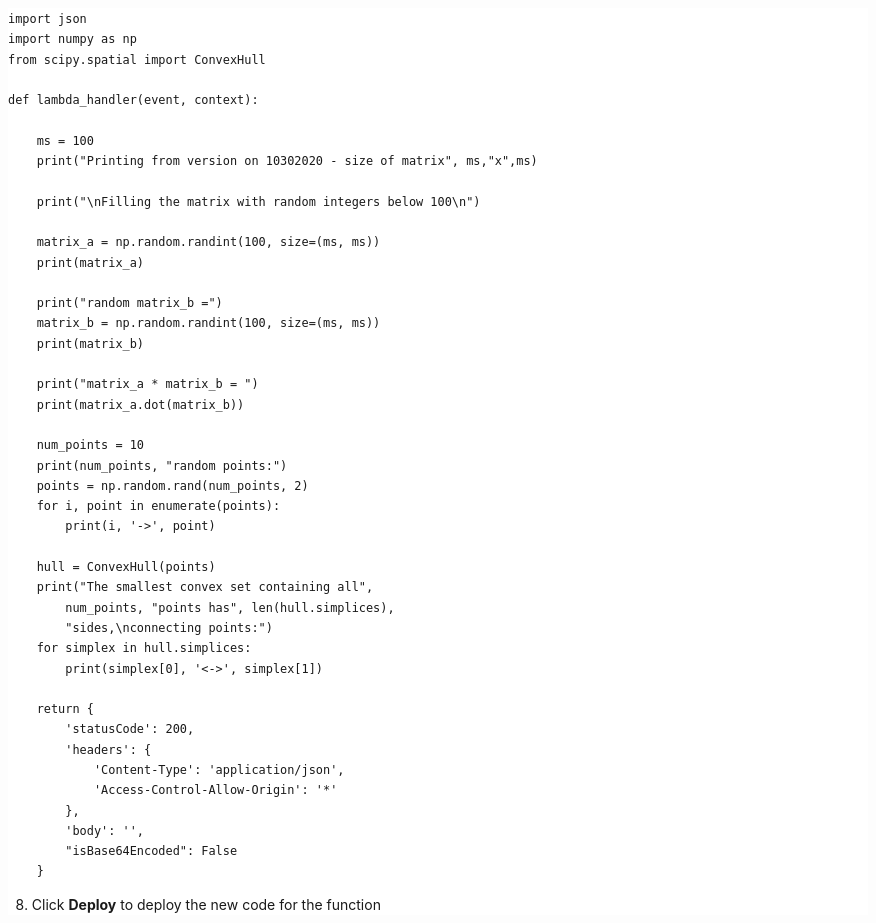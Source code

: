 ```
import json
import numpy as np
from scipy.spatial import ConvexHull

def lambda_handler(event, context):

    ms = 100
    print("Printing from version on 10302020 - size of matrix", ms,"x",ms)

    print("\nFilling the matrix with random integers below 100\n")

    matrix_a = np.random.randint(100, size=(ms, ms))
    print(matrix_a)

    print("random matrix_b =")
    matrix_b = np.random.randint(100, size=(ms, ms))
    print(matrix_b)

    print("matrix_a * matrix_b = ")
    print(matrix_a.dot(matrix_b))

    num_points = 10
    print(num_points, "random points:")
    points = np.random.rand(num_points, 2)
    for i, point in enumerate(points):
        print(i, '->', point)

    hull = ConvexHull(points)
    print("The smallest convex set containing all",
        num_points, "points has", len(hull.simplices),
        "sides,\nconnecting points:")
    for simplex in hull.simplices:
        print(simplex[0], '<->', simplex[1])

    return {
        'statusCode': 200,
        'headers': {
            'Content-Type': 'application/json',
            'Access-Control-Allow-Origin': '*'
        },
        'body': '',
        "isBase64Encoded": False
    }
```

8. Click **Deploy** to deploy the new code for the function
